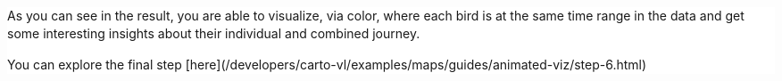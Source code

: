 As you can see in the result, you are able to visualize, via color, where each bird is at the same time range in the data and get some interesting insights about their individual and combined journey.

<div class="example-map">
    <iframe
        id="guides-animation-step-6"
        src="/developers/carto-vl/examples/maps/guides/animated-viz/step-6.html"
        width="100%"
        height="500"
        style="margin: 20px auto !important"
        frameBorder="0">
    </iframe>
</div>
You can explore the final step [here](/developers/carto-vl/examples/maps/guides/animated-viz/step-6.html)
